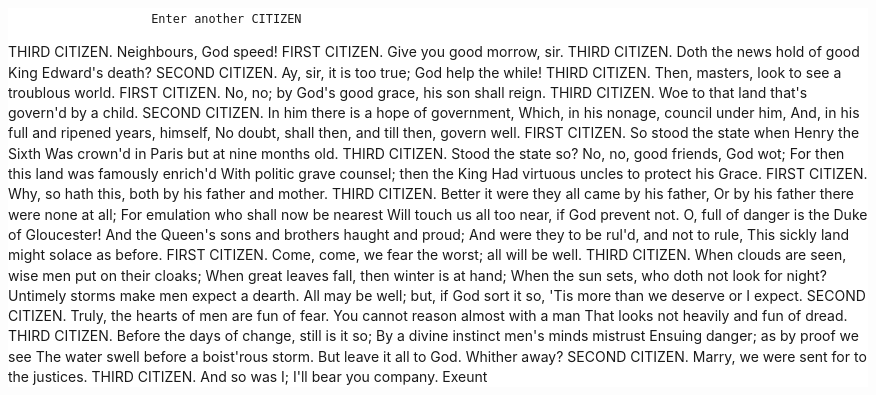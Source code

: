                         Enter another CITIZEN

  THIRD CITIZEN. Neighbours, God speed!
  FIRST CITIZEN. Give you good morrow, sir.
  THIRD CITIZEN. Doth the news hold of good King Edward's
    death?
  SECOND CITIZEN. Ay, sir, it is too true; God help the while!
  THIRD CITIZEN. Then, masters, look to see a troublous
    world.
  FIRST CITIZEN. No, no; by God's good grace, his son shall
    reign.
  THIRD CITIZEN. Woe to that land that's govern'd by a child.
  SECOND CITIZEN. In him there is a hope of government,
    Which, in his nonage, council under him,
    And, in his full and ripened years, himself,
    No doubt, shall then, and till then, govern well.
  FIRST CITIZEN. So stood the state when Henry the Sixth
    Was crown'd in Paris but at nine months old.
  THIRD CITIZEN. Stood the state so? No, no, good friends,
    God wot;
    For then this land was famously enrich'd
    With politic grave counsel; then the King
    Had virtuous uncles to protect his Grace.
  FIRST CITIZEN. Why, so hath this, both by his father and
    mother.
  THIRD CITIZEN. Better it were they all came by his father,
    Or by his father there were none at all;
    For emulation who shall now be nearest
    Will touch us all too near, if God prevent not.
    O, full of danger is the Duke of Gloucester!
    And the Queen's sons and brothers haught and proud;
    And were they to be rul'd, and not to rule,
    This sickly land might solace as before.
  FIRST CITIZEN. Come, come, we fear the worst; all will be
    well.
  THIRD CITIZEN. When clouds are seen, wise men put on
    their cloaks;
    When great leaves fall, then winter is at hand;
    When the sun sets, who doth not look for night?
    Untimely storms make men expect a dearth.
    All may be well; but, if God sort it so,
    'Tis more than we deserve or I expect.
  SECOND CITIZEN. Truly, the hearts of men are fun of fear.
    You cannot reason almost with a man
    That looks not heavily and fun of dread.
  THIRD CITIZEN. Before the days of change, still is it so;
    By a divine instinct men's minds mistrust
    Ensuing danger; as by proof we see
    The water swell before a boist'rous storm.
    But leave it all to God. Whither away?
  SECOND CITIZEN. Marry, we were sent for to the justices.
  THIRD CITIZEN. And so was I; I'll bear you company.
                                                          Exeunt
